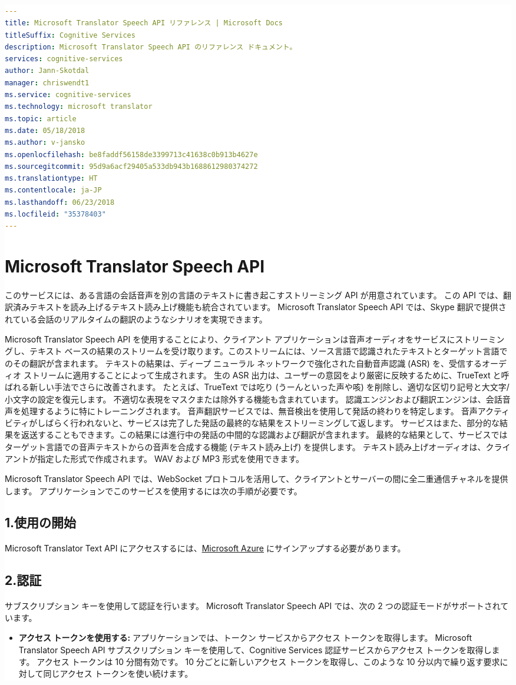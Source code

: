 ```yaml
---
title: Microsoft Translator Speech API リファレンス | Microsoft Docs
titleSuffix: Cognitive Services
description: Microsoft Translator Speech API のリファレンス ドキュメント。
services: cognitive-services
author: Jann-Skotdal
manager: chriswendt1
ms.service: cognitive-services
ms.technology: microsoft translator
ms.topic: article
ms.date: 05/18/2018
ms.author: v-jansko
ms.openlocfilehash: be8faddf56158de3399713c41638c0b913b4627e
ms.sourcegitcommit: 95d9a6acf29405a533db943b1688612980374272
ms.translationtype: HT
ms.contentlocale: ja-JP
ms.lasthandoff: 06/23/2018
ms.locfileid: "35378403"
---
```

# <a name="microsoft-translator-speech-api"></a>Microsoft Translator Speech API

このサービスには、ある言語の会話音声を別の言語のテキストに書き起こすストリーミング API が用意されています。 この API では、翻訳済みテキストを読み上げるテキスト読み上げ機能も統合されています。 Microsoft Translator Speech API では、Skype 翻訳で提供されている会話のリアルタイムの翻訳のようなシナリオを実現できます。

Microsoft Translator Speech API を使用することにより、クライアント アプリケーションは音声オーディオをサービスにストリーミングし、テキスト ベースの結果のストリームを受け取ります。このストリームには、ソース言語で認識されたテキストとターゲット言語でのその翻訳が含まれます。 テキストの結果は、ディープ ニューラル ネットワークで強化された自動音声認識 (ASR) を、受信するオーディオ ストリームに適用することによって生成されます。 生の ASR 出力は、ユーザーの意図をより厳密に反映するために、TrueText と呼ばれる新しい手法でさらに改善されます。 たとえば、TrueText では吃り (うーんといった声や咳) を削除し、適切な区切り記号と大文字/小文字の設定を復元します。 不適切な表現をマスクまたは除外する機能も含まれています。 認識エンジンおよび翻訳エンジンは、会話音声を処理するように特にトレーニングされます。 音声翻訳サービスでは、無音検出を使用して発話の終わりを特定します。 音声アクティビティがしばらく行われないと、サービスは完了した発話の最終的な結果をストリーミングして返します。 サービスはまた、部分的な結果を返送することもできます。この結果には進行中の発話の中間的な認識および翻訳が含まれます。 最終的な結果として、サービスではターゲット言語での音声テキストからの音声を合成する機能 (テキスト読み上げ) を提供します。 テキスト読み上げオーディオは、クライアントが指定した形式で作成されます。 WAV および MP3 形式を使用できます。

Microsoft Translator Speech API では、WebSocket プロトコルを活用して、クライアントとサーバーの間に全二重通信チャネルを提供します。 アプリケーションでこのサービスを使用するには次の手順が必要です。

## <a name="1-getting-started"></a>1.使用の開始
Microsoft Translator Text API にアクセスするには、[Microsoft Azure](translator-speech-how-to-signup.md) にサインアップする必要があります。

## <a name="2-authentication"></a>2.認証

サブスクリプション キーを使用して認証を行います。 Microsoft Translator Speech API では、次の 2 つの認証モードがサポートされています。

* **アクセス トークンを使用する:** アプリケーションでは、トークン サービスからアクセス トークンを取得します。 Microsoft Translator Speech API サブスクリプション キーを使用して、Cognitive Services 認証サービスからアクセス トークンを取得します。 アクセス トークンは 10 分間有効です。 10 分ごとに新しいアクセス トークンを取得し、このような 10 分以内で繰り返す要求に対して同じアクセス トークンを使い続けます。
